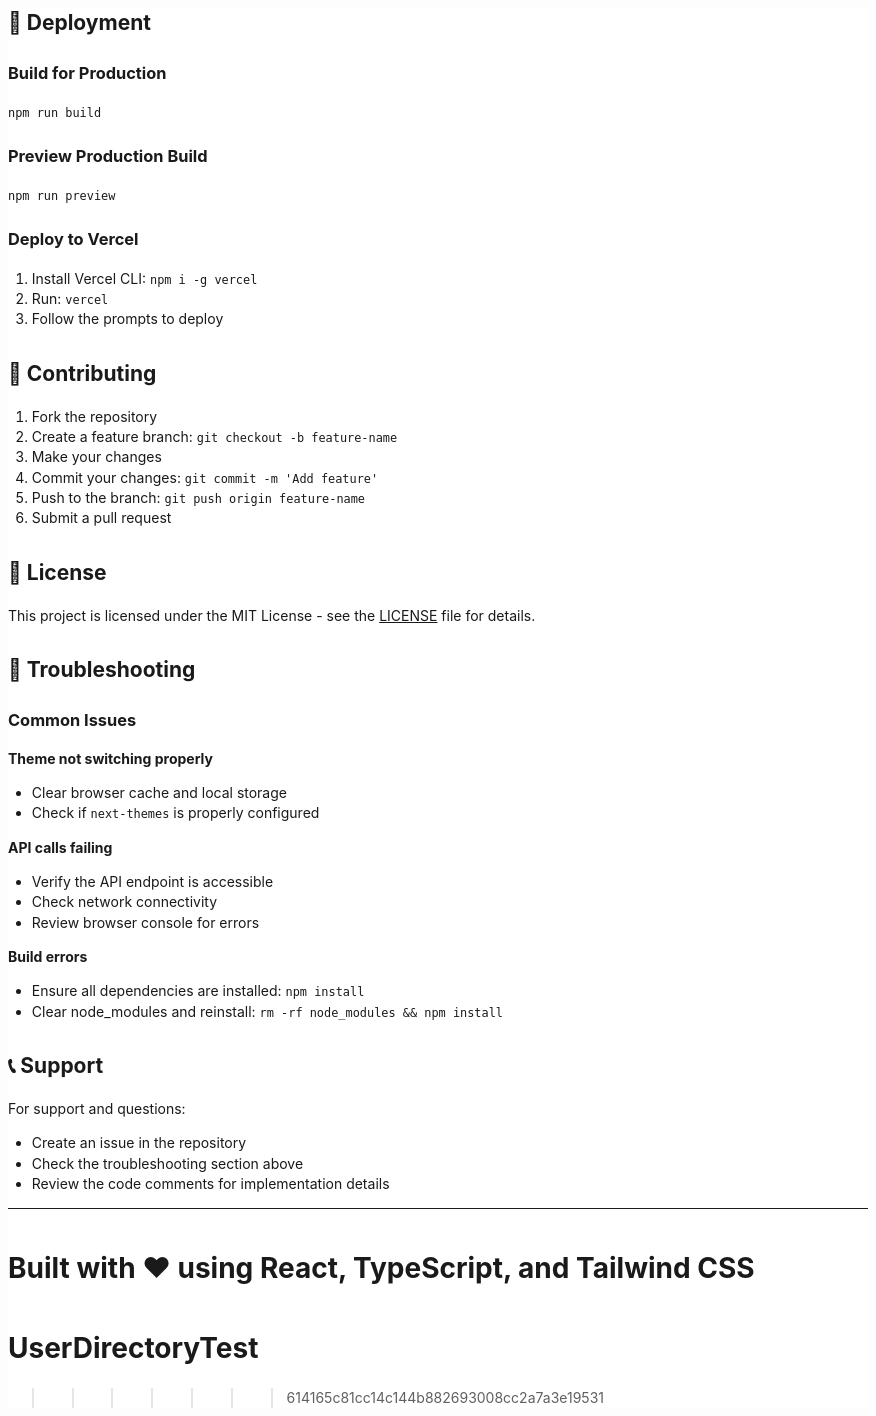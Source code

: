 ## 🚀 Deployment

### Build for Production
```bash
npm run build
```

### Preview Production Build
```bash
npm run preview
```

### Deploy to Vercel
1. Install Vercel CLI: `npm i -g vercel`
2. Run: `vercel`
3. Follow the prompts to deploy

## 🤝 Contributing

1. Fork the repository
2. Create a feature branch: `git checkout -b feature-name`
3. Make your changes
4. Commit your changes: `git commit -m 'Add feature'`
5. Push to the branch: `git push origin feature-name`
6. Submit a pull request

## 📄 License

This project is licensed under the MIT License - see the [LICENSE](LICENSE) file for details.

## 🐛 Troubleshooting

### Common Issues

**Theme not switching properly**
- Clear browser cache and local storage
- Check if `next-themes` is properly configured

**API calls failing**
- Verify the API endpoint is accessible
- Check network connectivity
- Review browser console for errors

**Build errors**
- Ensure all dependencies are installed: `npm install`
- Clear node_modules and reinstall: `rm -rf node_modules && npm install`

## 📞 Support

For support and questions:
- Create an issue in the repository
- Check the troubleshooting section above
- Review the code comments for implementation details

---

**Built with ❤️ using React, TypeScript, and Tailwind CSS**
=======
# UserDirectoryTest
>>>>>>> 614165c81cc14c144b882693008cc2a7a3e19531
